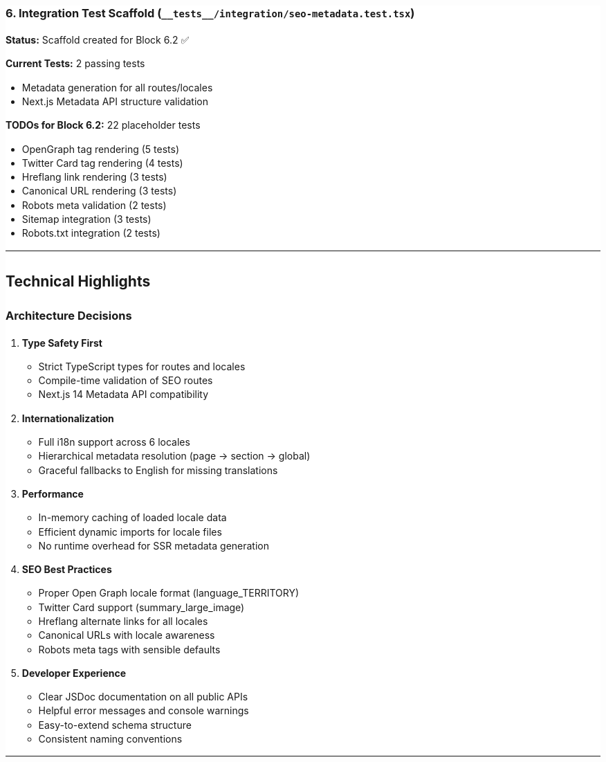 
### 6. Integration Test Scaffold (`__tests__/integration/seo-metadata.test.tsx`)

**Status:** Scaffold created for Block 6.2 ✅

**Current Tests:** 2 passing tests

- Metadata generation for all routes/locales
- Next.js Metadata API structure validation

**TODOs for Block 6.2:** 22 placeholder tests

- OpenGraph tag rendering (5 tests)
- Twitter Card tag rendering (4 tests)
- Hreflang link rendering (3 tests)
- Canonical URL rendering (3 tests)
- Robots meta validation (2 tests)
- Sitemap integration (3 tests)
- Robots.txt integration (2 tests)

---

## Technical Highlights

### Architecture Decisions

1. **Type Safety First**
   - Strict TypeScript types for routes and locales
   - Compile-time validation of SEO routes
   - Next.js 14 Metadata API compatibility

2. **Internationalization**
   - Full i18n support across 6 locales
   - Hierarchical metadata resolution (page → section → global)
   - Graceful fallbacks to English for missing translations

3. **Performance**
   - In-memory caching of loaded locale data
   - Efficient dynamic imports for locale files
   - No runtime overhead for SSR metadata generation

4. **SEO Best Practices**
   - Proper Open Graph locale format (language_TERRITORY)
   - Twitter Card support (summary_large_image)
   - Hreflang alternate links for all locales
   - Canonical URLs with locale awareness
   - Robots meta tags with sensible defaults

5. **Developer Experience**
   - Clear JSDoc documentation on all public APIs
   - Helpful error messages and console warnings
   - Easy-to-extend schema structure
   - Consistent naming conventions

---